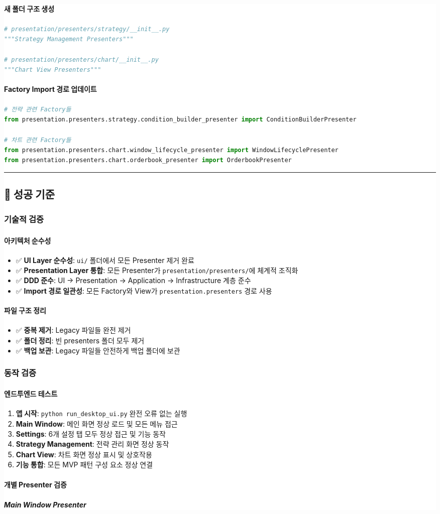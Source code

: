 #### 새 폴더 구조 생성

```python
# presentation/presenters/strategy/__init__.py
"""Strategy Management Presenters"""

# presentation/presenters/chart/__init__.py
"""Chart View Presenters"""
```

#### Factory Import 경로 업데이트

```python
# 전략 관련 Factory들
from presentation.presenters.strategy.condition_builder_presenter import ConditionBuilderPresenter

# 차트 관련 Factory들
from presentation.presenters.chart.window_lifecycle_presenter import WindowLifecyclePresenter
from presentation.presenters.chart.orderbook_presenter import OrderbookPresenter
```

---

## 🎯 성공 기준

### 기술적 검증

#### 아키텍처 순수성

- ✅ **UI Layer 순수성**: `ui/` 폴더에서 모든 Presenter 제거 완료
- ✅ **Presentation Layer 통합**: 모든 Presenter가 `presentation/presenters/`에 체계적 조직화
- ✅ **DDD 준수**: UI → Presentation → Application → Infrastructure 계층 준수
- ✅ **Import 경로 일관성**: 모든 Factory와 View가 `presentation.presenters` 경로 사용

#### 파일 구조 정리

- ✅ **중복 제거**: Legacy 파일들 완전 제거
- ✅ **폴더 정리**: 빈 presenters 폴더 모두 제거
- ✅ **백업 보관**: Legacy 파일들 안전하게 백업 폴더에 보관

### 동작 검증

#### 엔드투엔드 테스트

1. **앱 시작**: `python run_desktop_ui.py` 완전 오류 없는 실행
2. **Main Window**: 메인 화면 정상 로드 및 모든 메뉴 접근
3. **Settings**: 6개 설정 탭 모두 정상 접근 및 기능 동작
4. **Strategy Management**: 전략 관리 화면 정상 동작
5. **Chart View**: 차트 화면 정상 표시 및 상호작용
6. **기능 통합**: 모든 MVP 패턴 구성 요소 정상 연결

#### 개별 Presenter 검증

##### Main Window Presenter
